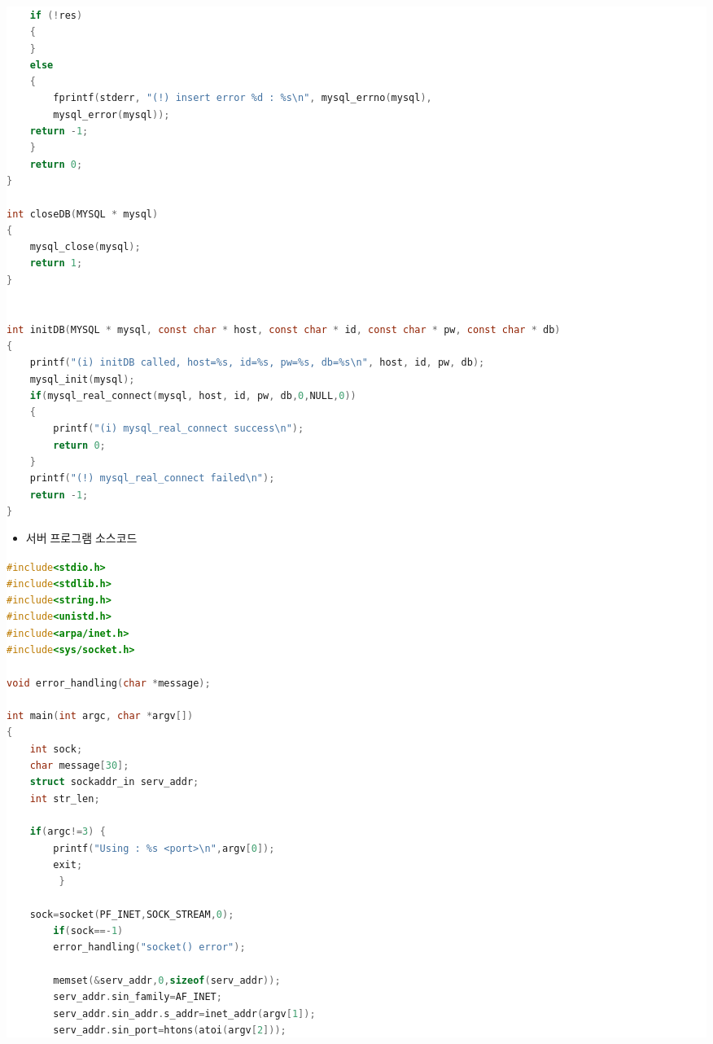 ```c
	if (!res) 
	{
	}
	else 
	{
		fprintf(stderr, "(!) insert error %d : %s\n", mysql_errno(mysql),
		mysql_error(mysql));
	return -1;
	}
	return 0;
}

int closeDB(MYSQL * mysql)
{
	mysql_close(mysql); 
	return 1;
}


int initDB(MYSQL * mysql, const char * host, const char * id, const char * pw, const char * db)
{
	printf("(i) initDB called, host=%s, id=%s, pw=%s, db=%s\n", host, id, pw, db);
	mysql_init(mysql); 
	if(mysql_real_connect(mysql, host, id, pw, db,0,NULL,0)) 
	{	
		printf("(i) mysql_real_connect success\n");
		return 0; 
	}
	printf("(!) mysql_real_connect failed\n");
	return -1; 
}
```
- 서버 프로그램 소스코드
```c
#include<stdio.h>
#include<stdlib.h>
#include<string.h>
#include<unistd.h>
#include<arpa/inet.h>
#include<sys/socket.h>

void error_handling(char *message);

int main(int argc, char *argv[])
{
	int sock;
	char message[30];
	struct sockaddr_in serv_addr;
	int str_len;

	if(argc!=3) {
        printf("Using : %s <port>\n",argv[0]);
        exit;
         }

	sock=socket(PF_INET,SOCK_STREAM,0);
        if(sock==-1)
        error_handling("socket() error");

        memset(&serv_addr,0,sizeof(serv_addr));
        serv_addr.sin_family=AF_INET;
        serv_addr.sin_addr.s_addr=inet_addr(argv[1]);
        serv_addr.sin_port=htons(atoi(argv[2]));
```